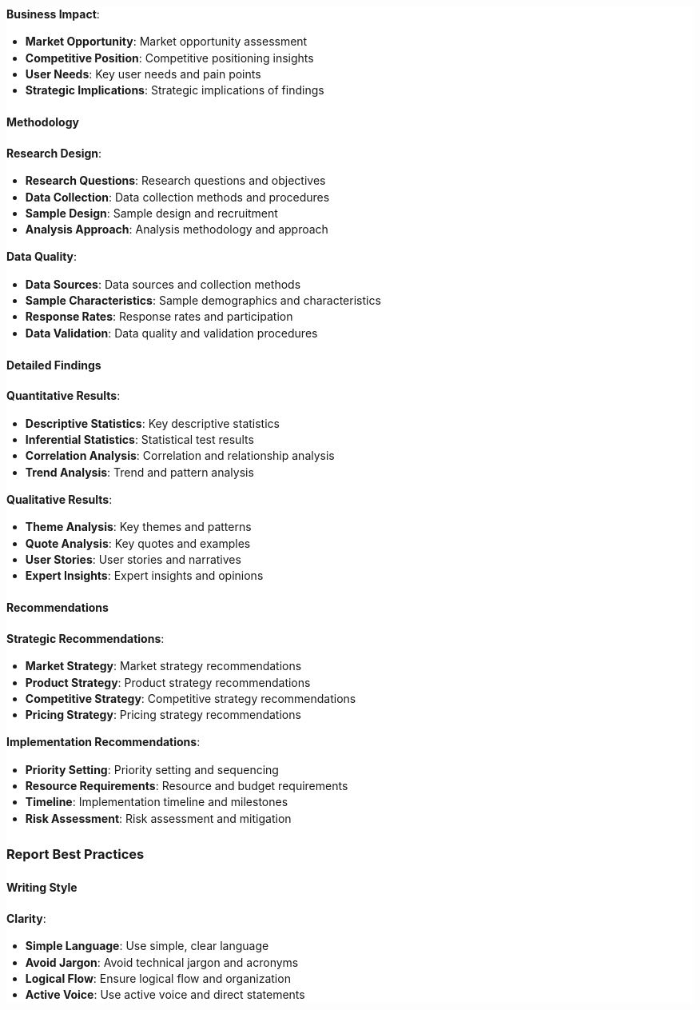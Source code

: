 **Business Impact**:
- **Market Opportunity**: Market opportunity assessment
- **Competitive Position**: Competitive positioning insights
- **User Needs**: Key user needs and pain points
- **Strategic Implications**: Strategic implications of findings

#### Methodology
**Research Design**:
- **Research Questions**: Research questions and objectives
- **Data Collection**: Data collection methods and procedures
- **Sample Design**: Sample design and recruitment
- **Analysis Approach**: Analysis methodology and approach

**Data Quality**:
- **Data Sources**: Data sources and collection methods
- **Sample Characteristics**: Sample demographics and characteristics
- **Response Rates**: Response rates and participation
- **Data Validation**: Data quality and validation procedures

#### Detailed Findings
**Quantitative Results**:
- **Descriptive Statistics**: Key descriptive statistics
- **Inferential Statistics**: Statistical test results
- **Correlation Analysis**: Correlation and relationship analysis
- **Trend Analysis**: Trend and pattern analysis

**Qualitative Results**:
- **Theme Analysis**: Key themes and patterns
- **Quote Analysis**: Key quotes and examples
- **User Stories**: User stories and narratives
- **Expert Insights**: Expert insights and opinions

#### Recommendations
**Strategic Recommendations**:
- **Market Strategy**: Market strategy recommendations
- **Product Strategy**: Product strategy recommendations
- **Competitive Strategy**: Competitive strategy recommendations
- **Pricing Strategy**: Pricing strategy recommendations

**Implementation Recommendations**:
- **Priority Setting**: Priority setting and sequencing
- **Resource Requirements**: Resource and budget requirements
- **Timeline**: Implementation timeline and milestones
- **Risk Assessment**: Risk assessment and mitigation

### Report Best Practices

#### Writing Style
**Clarity**:
- **Simple Language**: Use simple, clear language
- **Avoid Jargon**: Avoid technical jargon and acronyms
- **Logical Flow**: Ensure logical flow and organization
- **Active Voice**: Use active voice and direct statements
